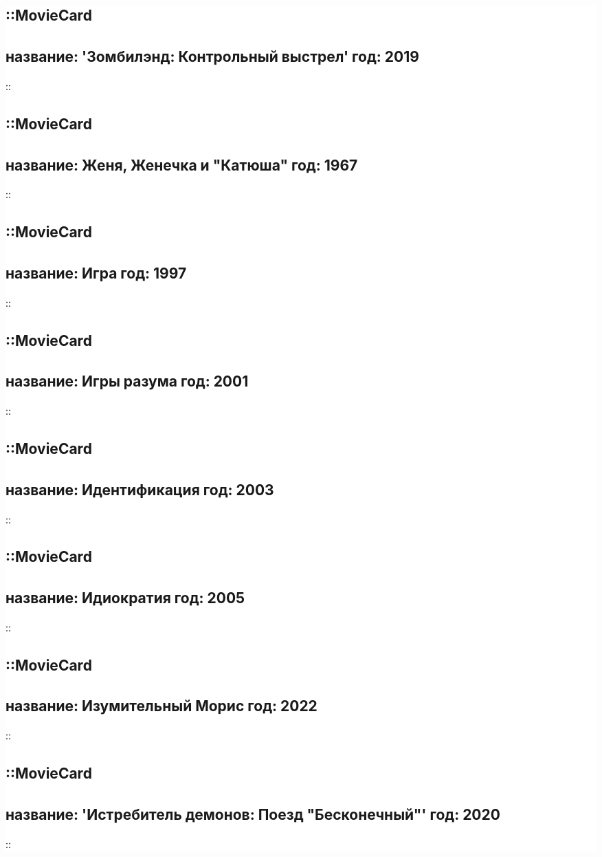 ::MovieCard
---
название: 'Зомбилэнд: Контрольный выстрел'
год: 2019
---
::

::MovieCard
---
название: Женя, Женечка и "Катюша"
год: 1967
---
::

::MovieCard
---
название: Игра
год: 1997
---
::

::MovieCard
---
название: Игры разума
год: 2001
---
::

::MovieCard
---
название: Идентификация
год: 2003
---
::

::MovieCard
---
название: Идиократия
год: 2005
---
::

::MovieCard
---
название: Изумительный Морис
год: 2022
---
::

::MovieCard
---
название: 'Истребитель демонов: Поезд "Бесконечный"'
год: 2020
---
::
